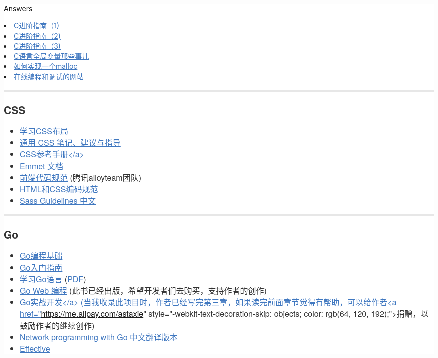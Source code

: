 Answers</a></li><li><a href="https://github.com/LippiOuYang/practical-computer-skills/blob/master/src/c1.md" style="-webkit-text-decoration-skip: objects; color: rgb(64, 120, 192);">C进阶指南（1)</a></li><li><a href="https://github.com/LippiOuYang/practical-computer-skills/blob/master/src/c2.md" style="-webkit-text-decoration-skip: objects; color: rgb(64, 120, 192);">C进阶指南（2)</a></li><li><a href="https://github.com/LippiOuYang/practical-computer-skills/blob/master/src/c3.md" style="-webkit-text-decoration-skip: objects; color: rgb(64, 120, 192);">C进阶指南（3)</a></li><li><a href="https://github.com/LippiOuYang/practical-computer-skills/blob/master/src/c-globle-variable.md" style="-webkit-text-decoration-skip: objects; color: rgb(64, 120, 192);">C语言全局变量那些事儿</a></li><li><a href="https://github.com/LippiOuYang/practical-computer-skills/blob/master/src/malloc.md" style="-webkit-text-decoration-skip: objects; color: rgb(64, 120, 192);">如何实现一个malloc</a></li><li><a href="http://ideone.com/" style="-webkit-text-decoration-skip: objects; color: rgb(64, 120, 192);">在线编程和调试的网站</a></li></ul><hr style="height: 4px; overflow: hidden; margin: 16px 0px; background-color: rgb(231, 231, 231); border-top-width: 0px; border-style: none; padding: 0px; color: rgb(51, 51, 51); font-family: 'Helvetica Neue', Helvetica, 'Segoe UI', Arial, freesans, sans-serif, 'Apple Color Emoji', 'Segoe UI Emoji', 'Segoe UI Symbol'; font-size: 16px;"><h3 style="margin-top: 1em; margin-bottom: 16px; line-height: 1.43; font-size: 1.5em; font-weight: bold; color: rgb(51, 51, 51); font-family: 'Helvetica Neue', Helvetica, 'Segoe UI', Arial, freesans, sans-serif, 'Apple Color Emoji', 'Segoe UI Emoji', 'Segoe UI Symbol';">CSS</h3><ul style="padding-left: 2em; margin-bottom: 16px; color: rgb(51, 51, 51); font-family: 'Helvetica Neue', Helvetica, 'Segoe UI', Arial, freesans, sans-serif, 'Apple Color Emoji', 'Segoe UI Emoji', 'Segoe UI Symbol'; font-size: 16px;"><li><a href="http://zh.learnlayout.com/" style="-webkit-text-decoration-skip: objects; color: rgb(64, 120, 192);">学习CSS布局</a></li><li><a href="https://github.com/chadluo/CSS-Guidelines/blob/master/README.md" style="-webkit-text-decoration-skip: objects; color: rgb(64, 120, 192);">通用 CSS 笔记、建议与指导</a></li><li><a href="http://css.doyoe.com/" style="-webkit-text-decoration-skip: objects; color: rgb(64, 120, 192);">CSS参考手册&lt;/a></li><li><a href="http://yanxyz.github.io/emmet-docs/" style="-webkit-text-decoration-skip: objects; color: rgb(64, 120, 192);">Emmet 文档</a></li><li><a href="http://alloyteam.github.io/code-guide/" style="-webkit-text-decoration-skip: objects; color: rgb(64, 120, 192);">前端代码规范</a>&nbsp;(腾讯alloyteam团队)</li><li><a href="http://codeguide.bootcss.com/" style="-webkit-text-decoration-skip: objects; color: rgb(64, 120, 192);">HTML和CSS编码规范</a></li><li><a href="http://sass-guidelin.es/zh/" style="-webkit-text-decoration-skip: objects; color: rgb(64, 120, 192);">Sass Guidelines 中文</a></li></ul><hr style="height: 4px; overflow: hidden; margin: 16px 0px; background-color: rgb(231, 231, 231); border-top-width: 0px; border-style: none; padding: 0px; color: rgb(51, 51, 51); font-family: 'Helvetica Neue', Helvetica, 'Segoe UI', Arial, freesans, sans-serif, 'Apple Color Emoji', 'Segoe UI Emoji', 'Segoe UI Symbol'; font-size: 16px;"><h3 style="margin-top: 1em; margin-bottom: 16px; line-height: 1.43; font-size: 1.5em; font-weight: bold; color: rgb(51, 51, 51); font-family: 'Helvetica Neue', Helvetica, 'Segoe UI', Arial, freesans, sans-serif, 'Apple Color Emoji', 'Segoe UI Emoji', 'Segoe UI Symbol';">Go</h3><ul style="padding-left: 2em; margin-bottom: 16px; color: rgb(51, 51, 51); font-family: 'Helvetica Neue', Helvetica, 'Segoe UI', Arial, freesans, sans-serif, 'Apple Color Emoji', 'Segoe UI Emoji', 'Segoe UI Symbol'; font-size: 16px;"><li><a href="https://github.com/Unknwon/go-fundamental-programming" style="-webkit-text-decoration-skip: objects; color: rgb(64, 120, 192);">Go编程基础</a></li><li><a href="https://github.com/Unknwon/the-way-to-go_ZH_CN" style="-webkit-text-decoration-skip: objects; color: rgb(64, 120, 192);">Go入门指南</a></li><li><a href="http://mikespook.com/learning-go/" style="-webkit-text-decoration-skip: objects; color: rgb(64, 120, 192);">学习Go语言</a>&nbsp;(<a href="http://xxiyy.qiniudn.com/%E5%AD%A6%E4%B9%A0%20Go%20%E8%AF%AD%E8%A8%80(Golang).pdf?download" style="-webkit-text-decoration-skip: objects; color: rgb(64, 120, 192);">PDF</a>)</li><li><a href="https://github.com/astaxie/build-web-application-with-golang" style="-webkit-text-decoration-skip: objects; color: rgb(64, 120, 192);">Go Web 编程</a>&nbsp;(此书已经出版，希望开发者们去购买，支持作者的创作)</li><li><a href="https://github.com/astaxie/Go-in-Action" style="-webkit-text-decoration-skip: objects; color: rgb(64, 120, 192);">Go实战开发&lt;/a>&nbsp;(当我收录此项目时，作者已经写完第三章，如果读完前面章节觉得有帮助，可以给作者&lt;a href="https://me.alipay.com/astaxie" style="-webkit-text-decoration-skip: objects; color: rgb(64, 120, 192);">捐赠</a>，以鼓励作者的继续创作)</li><li><a href="https://github.com/astaxie/NPWG_zh" style="-webkit-text-decoration-skip: objects; color: rgb(64, 120, 192);">Network programming with Go 中文翻译版本</a></li><li><a href="http://www.hellogcc.org/effective_go.html" style="-webkit-text-decoration-skip: objects; color: rgb(64, 120, 192);">Effective